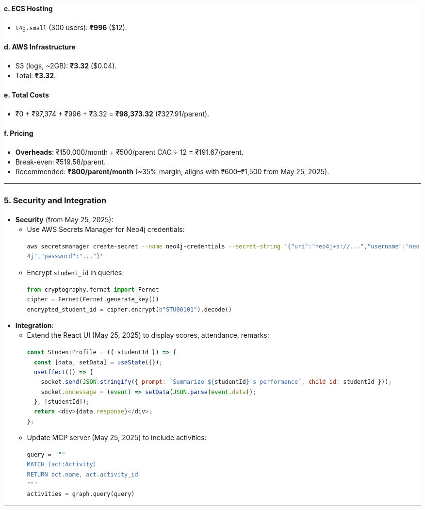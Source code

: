 #### c. **ECS Hosting**
- `t4g.small` (300 users): **₹996** ($12).

#### d. **AWS Infrastructure**
- S3 (logs, ~2GB): **₹3.32** ($0.04).
- Total: **₹3.32**.

#### e. **Total Costs**
- ₹0 + ₹97,374 + ₹996 + ₹3.32 = **₹98,373.32** (₹327.91/parent).

#### f. **Pricing**
- **Overheads**: ₹150,000/month + ₹500/parent CAC ÷ 12 = ₹191.67/parent.
- Break-even: ₹519.58/parent.
- Recommended: **₹800/parent/month** (~35% margin, aligns with ₹600–₹1,500 from May 25, 2025).

---

### 5. **Security and Integration**
- **Security** (from May 25, 2025):
  - Use AWS Secrets Manager for Neo4j credentials:
    ```bash
    aws secretsmanager create-secret --name neo4j-credentials --secret-string '{"uri":"neo4j+s://...","username":"neo4j","password":"..."}'
    ```
  - Encrypt `student_id` in queries:
    ```python
    from cryptography.fernet import Fernet
    cipher = Fernet(Fernet.generate_key())
    encrypted_student_id = cipher.encrypt(b"STU00101").decode()
    ```
- **Integration**:
  - Extend the React UI (May 25, 2025) to display scores, attendance, remarks:
    ```javascript
    const StudentProfile = ({ studentId }) => {
      const [data, setData] = useState({});
      useEffect(() => {
        socket.send(JSON.stringify({ prompt: `Summarize ${studentId}'s performance`, child_id: studentId }));
        socket.onmessage = (event) => setData(JSON.parse(event.data));
      }, [studentId]);
      return <div>{data.response}</div>;
    };
    ```
  - Update MCP server (May 25, 2025) to include activities:
    ```python
    query = """
    MATCH (act:Activity)
    RETURN act.name, act.activity_id
    """
    activities = graph.query(query)
    ```

---
